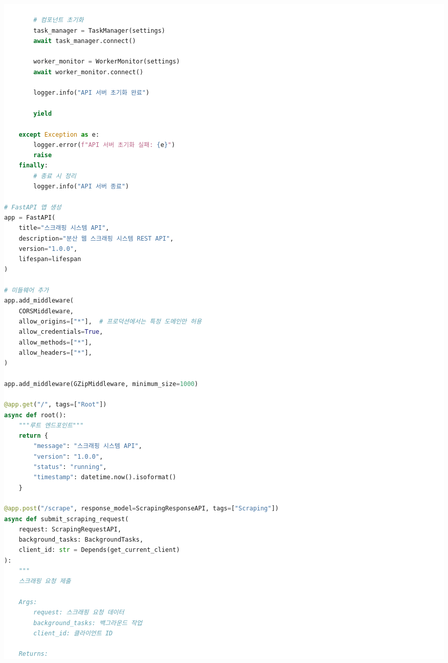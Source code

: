 ```python

        # 컴포넌트 초기화
        task_manager = TaskManager(settings)
        await task_manager.connect()

        worker_monitor = WorkerMonitor(settings)
        await worker_monitor.connect()

        logger.info("API 서버 초기화 완료")

        yield

    except Exception as e:
        logger.error(f"API 서버 초기화 실패: {e}")
        raise
    finally:
        # 종료 시 정리
        logger.info("API 서버 종료")

# FastAPI 앱 생성
app = FastAPI(
    title="스크래핑 시스템 API",
    description="분산 웹 스크래핑 시스템 REST API",
    version="1.0.0",
    lifespan=lifespan
)

# 미들웨어 추가
app.add_middleware(
    CORSMiddleware,
    allow_origins=["*"],  # 프로덕션에서는 특정 도메인만 허용
    allow_credentials=True,
    allow_methods=["*"],
    allow_headers=["*"],
)

app.add_middleware(GZipMiddleware, minimum_size=1000)

@app.get("/", tags=["Root"])
async def root():
    """루트 엔드포인트"""
    return {
        "message": "스크래핑 시스템 API",
        "version": "1.0.0",
        "status": "running",
        "timestamp": datetime.now().isoformat()
    }

@app.post("/scrape", response_model=ScrapingResponseAPI, tags=["Scraping"])
async def submit_scraping_request(
    request: ScrapingRequestAPI,
    background_tasks: BackgroundTasks,
    client_id: str = Depends(get_current_client)
):
    """
    스크래핑 요청 제출

    Args:
        request: 스크래핑 요청 데이터
        background_tasks: 백그라운드 작업
        client_id: 클라이언트 ID

    Returns:
```